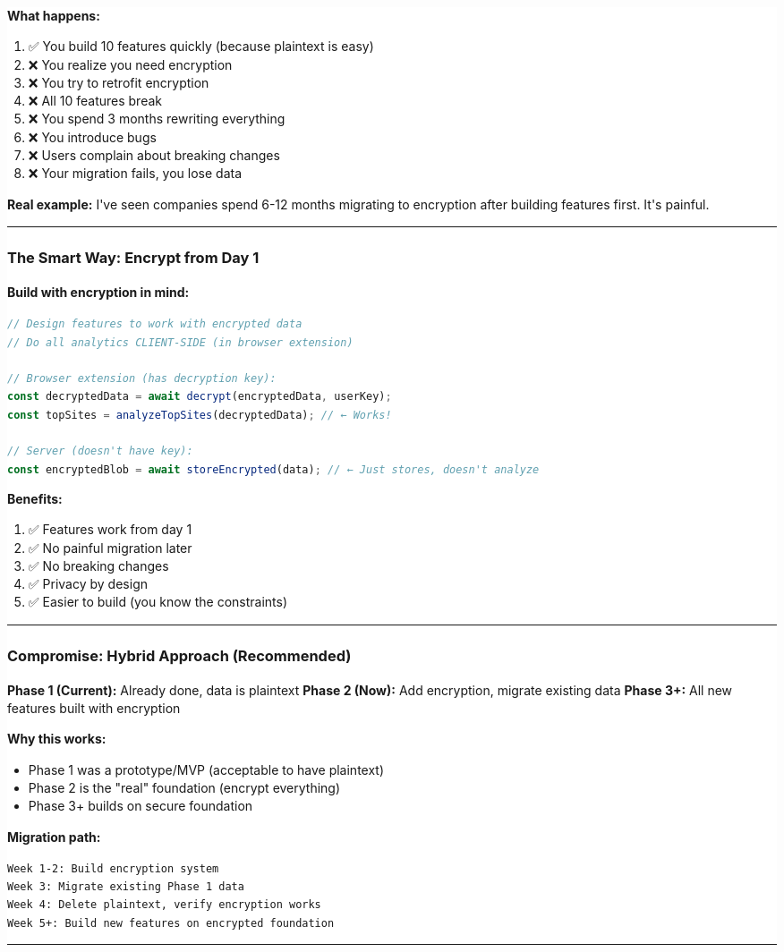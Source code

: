 **What happens:**
1. ✅ You build 10 features quickly (because plaintext is easy)
2. ❌ You realize you need encryption
3. ❌ You try to retrofit encryption
4. ❌ All 10 features break
5. ❌ You spend 3 months rewriting everything
6. ❌ You introduce bugs
7. ❌ Users complain about breaking changes
8. ❌ Your migration fails, you lose data

**Real example:** I've seen companies spend 6-12 months migrating to encryption after building features first. It's painful.

---

### The Smart Way: Encrypt from Day 1

**Build with encryption in mind:**
```javascript
// Design features to work with encrypted data
// Do all analytics CLIENT-SIDE (in browser extension)

// Browser extension (has decryption key):
const decryptedData = await decrypt(encryptedData, userKey);
const topSites = analyzeTopSites(decryptedData); // ← Works!

// Server (doesn't have key):
const encryptedBlob = await storeEncrypted(data); // ← Just stores, doesn't analyze
```

**Benefits:**
1. ✅ Features work from day 1
2. ✅ No painful migration later
3. ✅ No breaking changes
4. ✅ Privacy by design
5. ✅ Easier to build (you know the constraints)

---

### Compromise: Hybrid Approach (Recommended)

**Phase 1 (Current):** Already done, data is plaintext
**Phase 2 (Now):** Add encryption, migrate existing data
**Phase 3+:** All new features built with encryption

**Why this works:**
- Phase 1 was a prototype/MVP (acceptable to have plaintext)
- Phase 2 is the "real" foundation (encrypt everything)
- Phase 3+ builds on secure foundation

**Migration path:**
```
Week 1-2: Build encryption system
Week 3: Migrate existing Phase 1 data
Week 4: Delete plaintext, verify encryption works
Week 5+: Build new features on encrypted foundation
```

---